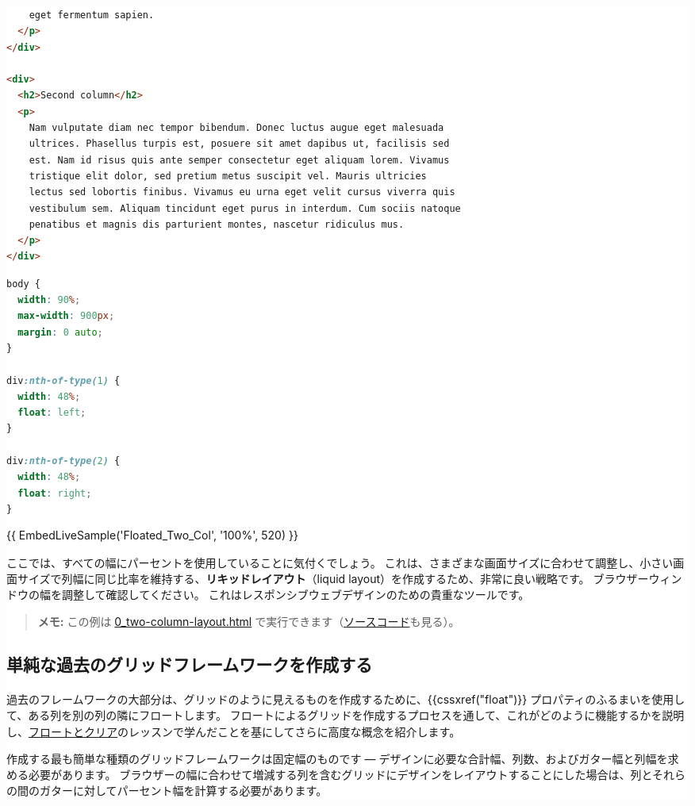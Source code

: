 ```html hidden
    eget fermentum sapien.
  </p>
</div>

<div>
  <h2>Second column</h2>
  <p>
    Nam vulputate diam nec tempor bibendum. Donec luctus augue eget malesuada
    ultrices. Phasellus turpis est, posuere sit amet dapibus ut, facilisis sed
    est. Nam id risus quis ante semper consectetur eget aliquam lorem. Vivamus
    tristique elit dolor, sed pretium metus suscipit vel. Mauris ultricies
    lectus sed lobortis finibus. Vivamus eu urna eget velit cursus viverra quis
    vestibulum sem. Aliquam tincidunt eget purus in interdum. Cum sociis natoque
    penatibus et magnis dis parturient montes, nascetur ridiculus mus.
  </p>
</div>
```

```css hidden
body {
  width: 90%;
  max-width: 900px;
  margin: 0 auto;
}

div:nth-of-type(1) {
  width: 48%;
  float: left;
}

div:nth-of-type(2) {
  width: 48%;
  float: right;
}
```

{{ EmbedLiveSample('Floated_Two_Col', '100%', 520) }}

ここでは、すべての幅にパーセントを使用していることに気付くでしょう。 これは、さまざまな画面サイズに合わせて調整し、小さい画面サイズで列幅に同じ比率を維持する、**リキッドレイアウト**（liquid layout）を作成するため、非常に良い戦略です。 ブラウザーウィンドウの幅を調整して確認してください。 これはレスポンシブウェブデザインのための貴重なツールです。

> **メモ:** この例は [0_two-column-layout.html](http://mdn.github.io/learning-area/css/css-layout/floats/0_two-column-layout.html) で実行できます（[ソースコード](https://github.com/mdn/learning-area/blob/master/css/css-layout/floats/0_two-column-layout.html)も見る）。

## 単純な過去のグリッドフレームワークを作成する

過去のフレームワークの大部分は、グリッドのように見えるものを作成するために、{{cssxref("float")}} プロパティのふるまいを使用して、ある列を別の列の隣にフロートします。 フロートによるグリッドを作成するプロセスを通して、これがどのように機能するかを説明し、[フロートとクリア](/ja/docs/Learn/CSS/CSS_layout/Floats)のレッスンで学んだことを基にしてさらに高度な概念を紹介します。

作成する最も簡単な種類のグリッドフレームワークは固定幅のものです — デザインに必要な合計幅、列数、およびガター幅と列幅を求める必要があります。 ブラウザーの幅に合わせて増減する列を含むグリッドにデザインをレイアウトすることにした場合は、列とそれらの間のガターに対してパーセント幅を計算する必要があります。
